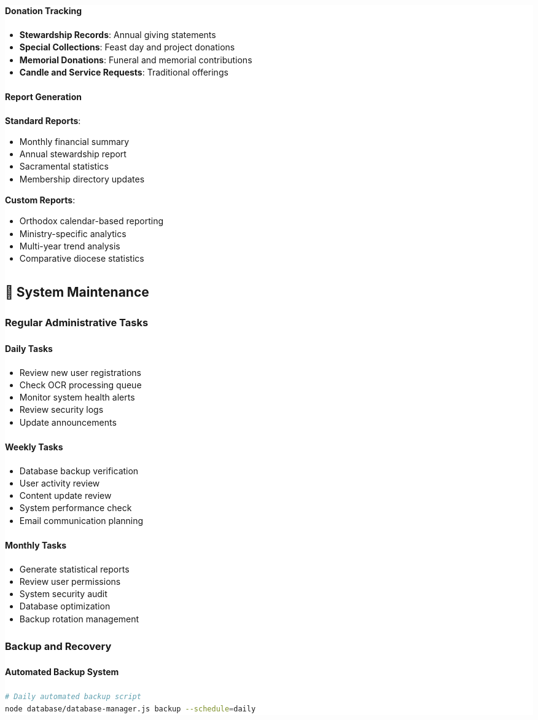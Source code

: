 #### Donation Tracking
- **Stewardship Records**: Annual giving statements
- **Special Collections**: Feast day and project donations
- **Memorial Donations**: Funeral and memorial contributions
- **Candle and Service Requests**: Traditional offerings

#### Report Generation
**Standard Reports**:
- Monthly financial summary
- Annual stewardship report
- Sacramental statistics
- Membership directory updates

**Custom Reports**:
- Orthodox calendar-based reporting
- Ministry-specific analytics
- Multi-year trend analysis
- Comparative diocese statistics

## 🔧 System Maintenance

### Regular Administrative Tasks

#### Daily Tasks
- Review new user registrations
- Check OCR processing queue
- Monitor system health alerts
- Review security logs
- Update announcements

#### Weekly Tasks
- Database backup verification
- User activity review
- Content update review
- System performance check
- Email communication planning

#### Monthly Tasks
- Generate statistical reports
- Review user permissions
- System security audit
- Database optimization
- Backup rotation management

### Backup and Recovery

#### Automated Backup System
```bash
# Daily automated backup script
node database/database-manager.js backup --schedule=daily
```
